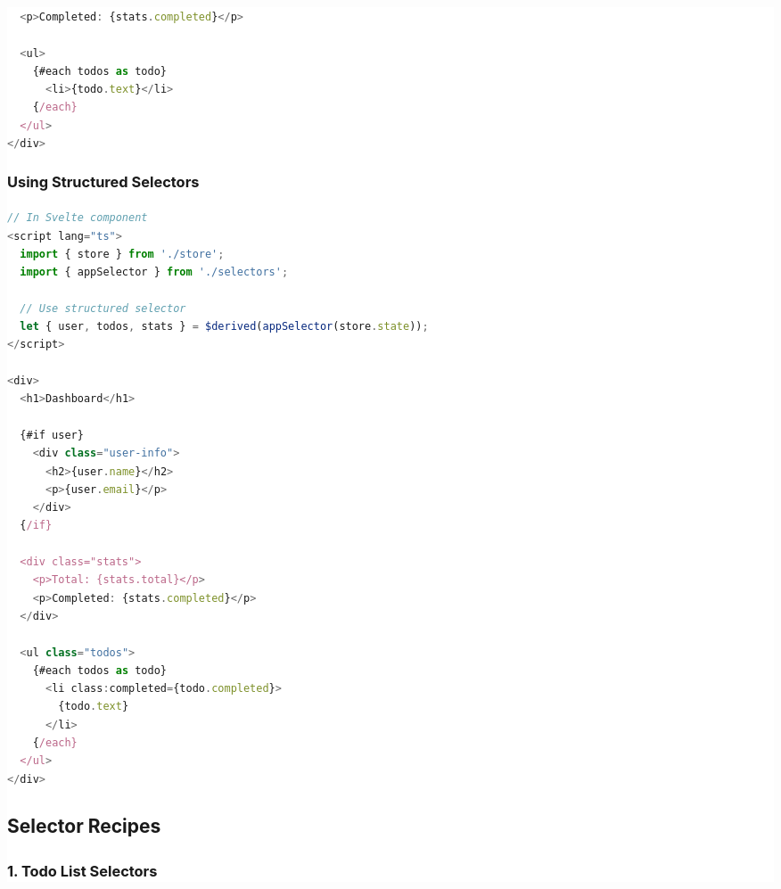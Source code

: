 ```typescript
  <p>Completed: {stats.completed}</p>

  <ul>
    {#each todos as todo}
      <li>{todo.text}</li>
    {/each}
  </ul>
</div>
```

### Using Structured Selectors

```typescript
// In Svelte component
<script lang="ts">
  import { store } from './store';
  import { appSelector } from './selectors';

  // Use structured selector
  let { user, todos, stats } = $derived(appSelector(store.state));
</script>

<div>
  <h1>Dashboard</h1>

  {#if user}
    <div class="user-info">
      <h2>{user.name}</h2>
      <p>{user.email}</p>
    </div>
  {/if}

  <div class="stats">
    <p>Total: {stats.total}</p>
    <p>Completed: {stats.completed}</p>
  </div>

  <ul class="todos">
    {#each todos as todo}
      <li class:completed={todo.completed}>
        {todo.text}
      </li>
    {/each}
  </ul>
</div>
```

## Selector Recipes

### 1. Todo List Selectors
